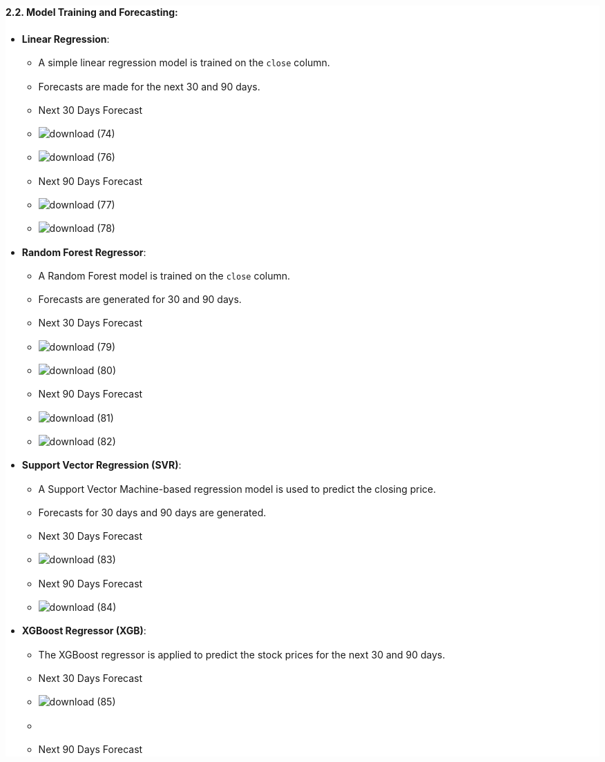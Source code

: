 #### 2.2. **Model Training and Forecasting**:
   - **Linear Regression**:
     - A simple linear regression model is trained on the `close` column.
     - Forecasts are made for the next 30 and 90 days.
    
     - Next 30 Days Forecast
    
     - ![download (74)](https://github.com/user-attachments/assets/99e61868-f912-4063-a64d-1e8696ca232a)
  
     - ![download (76)](https://github.com/user-attachments/assets/4cc3d888-c600-4290-beed-b9137d50f375)
    
     - Next 90 Days Forecast
       
     - ![download (77)](https://github.com/user-attachments/assets/3fabfcc0-5bf8-4a01-93dc-9db476ab775f)
    
     - ![download (78)](https://github.com/user-attachments/assets/80954896-5035-4789-9658-fad89da3ad0b)




   
   - **Random Forest Regressor**:
     - A Random Forest model is trained on the `close` column.
     - Forecasts are generated for 30 and 90 days.
    
     - Next 30 Days Forecast
    
     - ![download (79)](https://github.com/user-attachments/assets/bda5620b-d60a-46e4-8667-52b189a43146)
    
     - ![download (80)](https://github.com/user-attachments/assets/7f642e3b-b193-4d50-a2fd-c6b956ed5a81)
    
     - Next 90 Days Forecast
    
     - ![download (81)](https://github.com/user-attachments/assets/14605cb7-04b7-46e1-a91d-d6c7eeb03331)
    
     - ![download (82)](https://github.com/user-attachments/assets/c60d73cf-39dd-4e53-acc2-2a0f2adfdd0b)




   
   - **Support Vector Regression (SVR)**:
     - A Support Vector Machine-based regression model is used to predict the closing price.
     - Forecasts for 30 days and 90 days are generated.
    
     - Next 30 Days Forecast
    
     - ![download (83)](https://github.com/user-attachments/assets/4d088f91-ddc4-4a1c-b068-5aa976e3590b)
       
    
     - Next 90 Days Forecast
    
     - ![download (84)](https://github.com/user-attachments/assets/6814c51f-c63d-4834-b264-86b7a538ada6)

    
   
   - **XGBoost Regressor (XGB)**:
     - The XGBoost regressor is applied to predict the stock prices for the next 30 and 90 days.
    
     - Next 30 Days Forecast
    
     - ![download (85)](https://github.com/user-attachments/assets/47b793ef-c14c-4ae9-9246-81baec00b8fc)
     - 
    
     - Next 90 Days Forecast
    